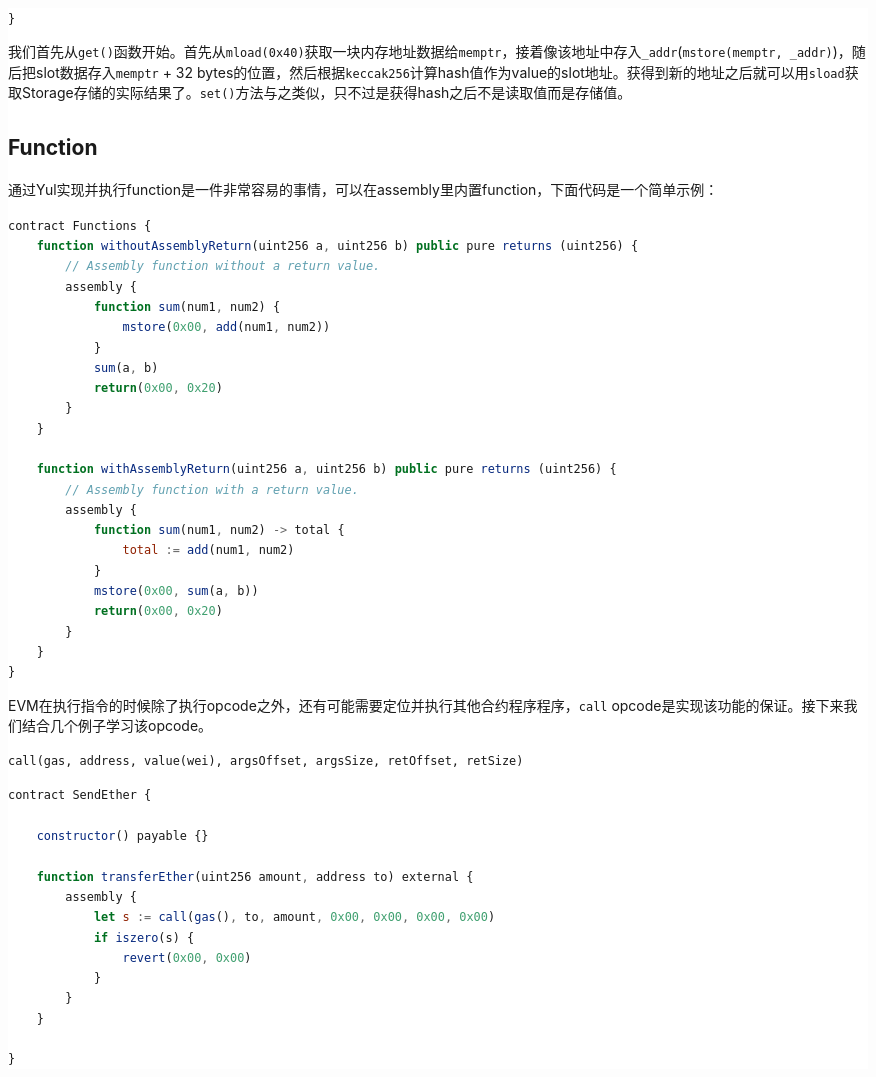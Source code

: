```js
}
```

我们首先从`get()`函数开始。首先从`mload(0x40)`获取一块内存地址数据给`memptr`，接着像该地址中存入`_addr`(`mstore(memptr, _addr)`)，随后把slot数据存入`memptr` + 32 bytes的位置，然后根据`keccak256`计算hash值作为value的slot地址。获得到新的地址之后就可以用`sload`获取Storage存储的实际结果了。`set()`方法与之类似，只不过是获得hash之后不是读取值而是存储值。

## Function

通过Yul实现并执行function是一件非常容易的事情，可以在assembly里内置function，下面代码是一个简单示例：

```js
contract Functions {
    function withoutAssemblyReturn(uint256 a, uint256 b) public pure returns (uint256) {
        // Assembly function without a return value.
        assembly {
            function sum(num1, num2) {
                mstore(0x00, add(num1, num2))
            }
            sum(a, b)
            return(0x00, 0x20)
        }
    }

    function withAssemblyReturn(uint256 a, uint256 b) public pure returns (uint256) {
        // Assembly function with a return value.
        assembly {
            function sum(num1, num2) -> total {
                total := add(num1, num2)
            }
            mstore(0x00, sum(a, b))
            return(0x00, 0x20)
        }
    }
}
```

EVM在执行指令的时候除了执行opcode之外，还有可能需要定位并执行其他合约程序程序，`call` opcode是实现该功能的保证。接下来我们结合几个例子学习该opcode。

```
call(gas, address, value(wei), argsOffset, argsSize, retOffset, retSize)
```

```js
contract SendEther {

    constructor() payable {}
    
    function transferEther(uint256 amount, address to) external {
        assembly {
            let s := call(gas(), to, amount, 0x00, 0x00, 0x00, 0x00)
            if iszero(s) {
                revert(0x00, 0x00)
            }
        }
    }

}
```
